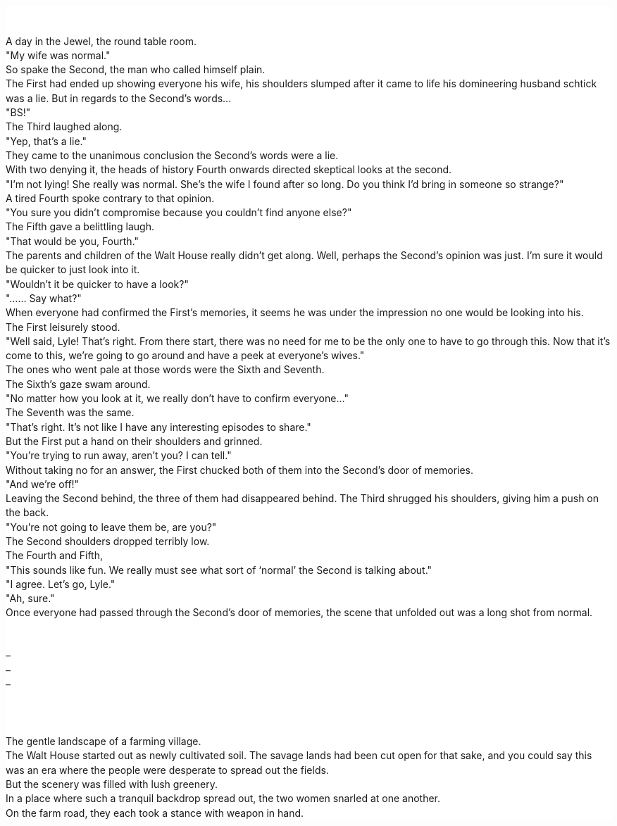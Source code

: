 <br/>
 <br/>
A day in the Jewel, the round table room.<br/>
"My wife was normal."<br/>
So spake the Second, the man who called himself plain.<br/>
The First had ended up showing everyone his wife, his shoulders slumped after it came to life his domineering husband schtick was a lie. But in regards to the Second’s words…<br/>
"BS!"<br/>
The Third laughed along.<br/>
"Yep, that’s a lie."<br/>
They came to the unanimous conclusion the Second’s words were a lie.<br/>
With two denying it, the heads of history Fourth onwards directed skeptical looks at the second.<br/>
"I’m not lying! She really was normal. She’s the wife I found after so long. Do you think I’d bring in someone so strange?"<br/>
A tired Fourth spoke contrary to that opinion.<br/>
"You sure you didn’t compromise because you couldn’t find anyone else?"<br/>
The Fifth gave a belittling laugh.<br/>
"That would be you, Fourth."<br/>
The parents and children of the Walt House really didn’t get along. Well, perhaps the Second’s opinion was just. I’m sure it would be quicker to just look into it.<br/>
"Wouldn’t it be quicker to have a look?"<br/>
"…… Say what?"<br/>
When everyone had confirmed the First’s memories, it seems he was under the impression no one would be looking into his.<br/>
The First leisurely stood.<br/>
"Well said, Lyle! That’s right. From there start, there was no need for me to be the only one to have to go through this. Now that it’s come to this, we’re going to go around and have a peek at everyone’s wives."<br/>
The ones who went pale at those words were the Sixth and Seventh.<br/>
The Sixth’s gaze swam around.<br/>
"No matter how you look at it, we really don’t have to confirm everyone…"<br/>
The Seventh was the same.<br/>
"That’s right. It’s not like I have any interesting episodes to share."<br/>
But the First put a hand on their shoulders and grinned.<br/>
"You’re trying to run away, aren’t you? I can tell."<br/>
Without taking no for an answer, the First chucked both of them into the Second’s door of memories.<br/>
"And we’re off!"<br/>
Leaving the Second behind, the three of them had disappeared behind. The Third shrugged his shoulders, giving him a push on the back.<br/>
"You’re not going to leave them be, are you?"<br/>
The Second shoulders dropped terribly low.<br/>
The Fourth and Fifth,<br/>
"This sounds like fun. We really must see what sort of ‘normal’ the Second is talking about."<br/>
"I agree. Let’s go, Lyle."<br/>
"Ah, sure."<br/>
Once everyone had passed through the Second’s door of memories, the scene that unfolded out was a long shot from normal.<br/>
 <br/>
 <br/>
–<br/>
–<br/>
–<br/>
 <br/>
 <br/>
 <br/>
The gentle landscape of a farming village.<br/>
The Walt House started out as newly cultivated soil. The savage lands had been cut open for that sake, and you could say this was an era where the people were desperate to spread out the fields.<br/>
But the scenery was filled with lush greenery.<br/>
In a place where such a tranquil backdrop spread out, the two women snarled at one another.<br/>
On the farm road, they each took a stance with weapon in hand.<br/>